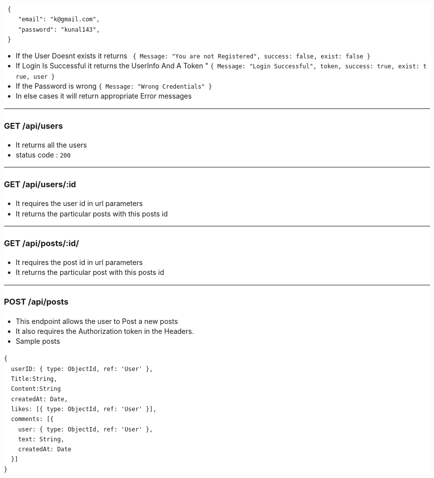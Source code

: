 ```
 {
    "email": "k@gmail.com",
    "password": "kunal143",
 }

```

- If the User Doesnt exists it returns ` { Message: "You are not Registered", success: false, exist: false }`
- If Login Is Successful it returns the UserInfo And A Token " `{ Message: "Login Successful", token, success: true, exist: true, user }`
- If the Password is wrong `{ Message: "Wrong Credentials" }`
- In else cases it will return appropriate Error messages

---

### GET /api/users

- It returns all the users
- status code : `200`

---

### GET /api/users/:id

- It requires the user id in url parameters
- It returns the particular posts with this posts id

---

### GET /api/posts/:id/

- It requires the post id in url parameters
- It returns the particular post with this posts id

---

### POST /api/posts

- This endpoint allows the user to Post a new posts
- It also requires the Authorization token in the Headers.
- Sample posts

```
{
  userID: { type: ObjectId, ref: 'User' },
  Title:String,
  Content:String
  createdAt: Date,
  likes: [{ type: ObjectId, ref: 'User' }],
  comments: [{
    user: { type: ObjectId, ref: 'User' },
    text: String,
    createdAt: Date
  }]
}

```
